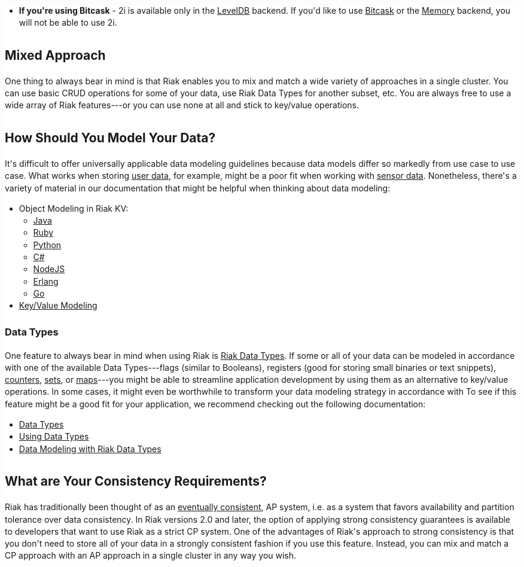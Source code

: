 * **If you're using Bitcask** - 2i is available only in the
    [LevelDB][plan backend leveldb] backend. If you'd like to use [Bitcask][plan backend bitcask] or the [Memory][plan backend memory] backend, you will not be able to use 2i.

## Mixed Approach

One thing to always bear in mind is that Riak enables you to mix and
match a wide variety of approaches in a single cluster. You can use
basic CRUD operations for some of your data, use Riak Data Types for another subset, etc.
You are always free to use a wide array of Riak features---or you can
use none at all and stick to key/value operations.

## How Should You Model Your Data?

It's difficult to offer universally applicable data modeling guidelines
because data models differ so markedly from use case to use case. What
works when storing [user data][dev data model#user], for example, might
be a poor fit when working with [sensor data][dev data model#sensor].
Nonetheless, there's a variety of material in our documentation that
might be helpful when thinking about data modeling:

* Object Modeling in Riak KV:
    - [Java][obj model java]
    - [Ruby][obj model ruby]
    - [Python][obj model python]
    - [C#][obj model csharp]
    - [NodeJS][obj model nodejs]
    - [Erlang][obj model erlang]
    - [Go][obj model golang]
* [Key/Value Modeling][dev kv model]

### Data Types

One feature to always bear in mind when using Riak is [Riak Data Types][dev data types]. If some or all of your data can be modeled in
accordance with one of the available Data Types---flags (similar to
Booleans), registers (good for storing small binaries or text snippets),
[counters][dev data types#counters], [sets][dev data types#sets],
or [maps][dev data types#maps]---you might be able to streamline
application development by using them as an alternative to key/value
operations. In some cases, it might even be worthwhile to transform your
data modeling strategy in accordance with To see if this feature might
be a good fit for your application, we recommend checking out the
following documentation:

* [Data Types][concept crdts]
* [Using Data Types][dev data types]
* [Data Modeling with Riak Data Types][dev data model]

## What are Your Consistency Requirements?

Riak has traditionally been thought of as an [eventually consistent][concept eventual consistency], AP system, i.e. as a system that
favors availability and partition tolerance over data consistency. In
Riak versions 2.0 and later, the option of applying strong consistency
guarantees is available to developers that want to use Riak as a strict
CP system. One of the advantages of Riak's approach to strong
consistency is that you don't need to store all of your data in a
strongly consistent fashion if you use this feature. Instead, you can
mix and match a CP approach with an AP approach in a single cluster in
any way you wish.


[usage conflict resolution]: {{<baseurl>}}riak/kv/3.0.11/developing/usage/conflict-resolution
[dev data model#log]: {{<baseurl>}}riak/kv/3.0.11/developing/data-modeling/#log-data
[dev data model#sensor]: {{<baseurl>}}riak/kv/3.0.11/developing/data-modeling/#sensor-data
[concept eventual consistency]: {{<baseurl>}}riak/kv/3.0.11/learn/concepts/eventual-consistency
[dev data model#user]: {{<baseurl>}}riak/kv/3.0.11/developing/data-modeling/#user-data
[dev kv model]: {{<baseurl>}}riak/kv/3.0.11/developing/key-value-modeling
[dev data types]: {{<baseurl>}}riak/kv/3.0.11/developing/data-types
[dev data types#counters]: {{<baseurl>}}riak/kv/3.0.11/developing/data-types/#counters
[dev data types#sets]: {{<baseurl>}}riak/kv/3.0.11/developing/data-types/#sets
[dev data types#maps]: {{<baseurl>}}riak/kv/3.0.11/developing/data-types/#maps
[usage create objects]: {{<baseurl>}}riak/kv/3.0.11/developing/usage/creating-objects
[usage 2i]: {{<baseurl>}}riak/kv/3.0.11/developing/usage/secondary-indexes
[dev client libraries]: {{<baseurl>}}riak/kv/3.0.11/developing/client-libraries
[concept crdts]: {{<baseurl>}}riak/kv/3.0.11/learn/concepts/crdts
[dev data model]: {{<baseurl>}}riak/kv/3.0.11/developing/data-modeling
[usage mapreduce]: {{<baseurl>}}riak/kv/3.0.11/developing/usage/mapreduce
[apps mapreduce]: {{<baseurl>}}riak/kv/3.0.11/developing/app-guide/advanced-mapreduce
[use ref 2i]: {{<baseurl>}}riak/kv/3.0.11/using/reference/secondary-indexes
[plan backend leveldb]: {{<baseurl>}}riak/kv/3.0.11/setup/planning/backend/leveldb
[plan backend bitcask]: {{<baseurl>}}riak/kv/3.0.11/setup/planning/backend/bitcask
[plan backend memory]: {{<baseurl>}}riak/kv/3.0.11/setup/planning/backend/memory
[plan backend leveled]: {{<baseurl>}}riak/kv/3.0.11/setup/planning/backend/leveled
[obj model java]: {{<baseurl>}}riak/kv/3.0.11/developing/getting-started/java/object-modeling
[obj model ruby]: {{<baseurl>}}riak/kv/3.0.11/developing/getting-started/ruby/object-modeling
[obj model python]: {{<baseurl>}}riak/kv/3.0.11/developing/getting-started/python/object-modeling
[obj model csharp]: {{<baseurl>}}riak/kv/3.0.11/developing/getting-started/csharp/object-modeling
[obj model nodejs]: {{<baseurl>}}riak/kv/3.0.11/developing/getting-started/nodejs/object-modeling
[obj model erlang]: {{<baseurl>}}riak/kv/3.0.11/developing/getting-started/erlang/object-modeling
[obj model golang]: {{<baseurl>}}riak/kv/3.0.11/developing/getting-started/golang/object-modeling
[concept strong consistency]: {{<baseurl>}}riak/kv/3.0.11/using/reference/strong-consistency
[use ref strong consistency]: {{<baseurl>}}riak/kv/3.0.11/using/reference/strong-consistency
[cluster ops strong consistency]: {{<baseurl>}}riak/kv/3.0.11/using/cluster-operations/strong-consistency
[config strong consistency]: {{<baseurl>}}riak/kv/3.0.11/configuring/strong-consistency
[apps strong consistency]: {{<baseurl>}}riak/kv/3.0.11/developing/app-guide/strong-consistency
[usage update objects]: {{<baseurl>}}riak/kv/3.0.11/developing/usage/updating-objects
[apps replication properties]: {{<baseurl>}}riak/kv/3.0.11/developing/app-guide/replication-properties
[install index]: {{<baseurl>}}riak/kv/3.0.11/setup/installing
[getting started]: {{<baseurl>}}riak/kv/3.0.11/developing/getting-started
[usage index]: {{<baseurl>}}riak/kv/3.0.11/developing/usage
[glossary]: {{<baseurl>}}riak/kv/3.0.11/learn/glossary